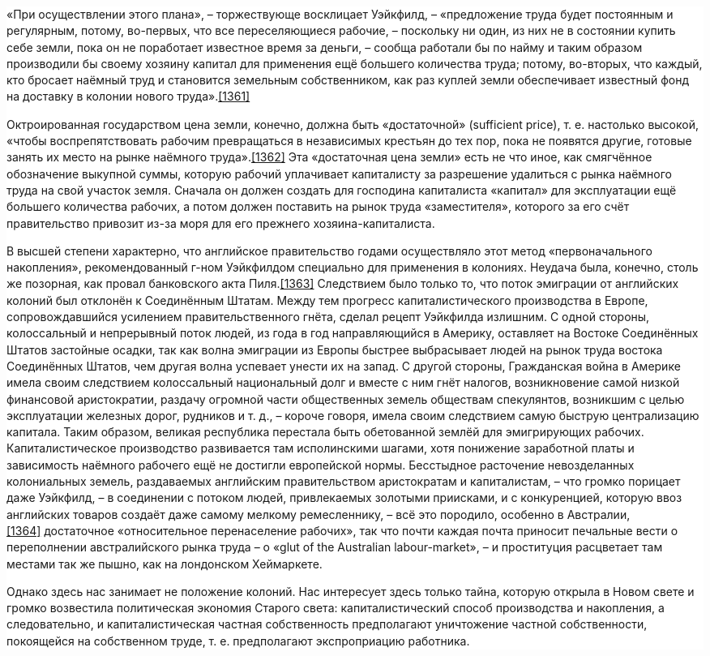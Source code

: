 «При осуществлении этого плана», – торжествующе восклицает Уэйкфилд, – «предложение труда будет постоянным и регулярным, потому, во-первых, что все переселяющиеся рабочие, – поскольку ни один, из них не в состоянии купить себе земли, пока он не поработает известное время за деньги, – сообща работали бы по найму и таким образом производили бы своему хозяину капитал для применения ещё большего количества труда; потому, во-вторых, что каждый, кто бросает наёмный труд и становится земельным собственником, как раз куплей земли обеспечивает известный фонд на доставку в колонии нового труда».[[1361]](app://obsidian.md/contentnotes17.html#n_1361)

Октроированная государством цена земли, конечно, должна быть «достаточной» (sufficient price), т. е. настолько высокой, «чтобы воспрепятствовать рабочим превращаться в независимых крестьян до тех пор, пока не появятся другие, готовые занять их место на рынке наёмного труда».[[1362]](app://obsidian.md/contentnotes17.html#n_1362) Эта «достаточная цена земли» есть не что иное, как смягчённое обозначение выкупной суммы, которую рабочий уплачивает капиталисту за разрешение удалиться с рынка наёмного труда на свой участок земля. Сначала он должен создать для господина капиталиста «капитал» для эксплуатации ещё большего количества рабочих, а потом должен поставить на рынок труда «заместителя», которого за его счёт правительство привозит из-за моря для его прежнего хозяина-капиталиста.

В высшей степени характерно, что английское правительство годами осуществляло этот метод «первоначального накопления», рекомендованный г-ном Уэйкфилдом специально для применения в колониях. Неудача была, конечно, столь же позорная, как провал банковского акта Пиля.[[1363]](app://obsidian.md/contentnotes17.html#n_1363) Следствием было только то, что поток эмиграции от английских колоний был отклонён к Соединённым Штатам. Между тем прогресс капиталистического производства в Европе, сопровождавшийся усилением правительственного гнёта, сделал рецепт Уэйкфилда излишним. С одной стороны, колоссальный и непрерывный поток людей, из года в год направляющийся в Америку, оставляет на Востоке Соединённых Штатов застойные осадки, так как волна эмиграции из Европы быстрее выбрасывает людей на рынок труда востока Соединённых Штатов, чем другая волна успевает унести их на запад. С другой стороны, Гражданская война в Америке имела своим следствием колоссальный национальный долг и вместе с ним гнёт налогов, возникновение самой низкой финансовой аристократии, раздачу огромной части общественных земель обществам спекулянтов, возникшим с целью эксплуатации железных дорог, рудников и т. д., – короче говоря, имела своим следствием самую быструю централизацию капитала. Таким образом, великая республика перестала быть обетованной землёй для эмигрирующих рабочих. Капиталистическое производство развивается там исполинскими шагами, хотя понижение заработной платы и зависимость наёмного рабочего ещё не достигли европейской нормы. Бесстыдное расточение невозделанных колониальных земель, раздаваемых английским правительством аристократам и капиталистам, – что громко порицает даже Уэйкфилд, – в соединении с потоком людей, привлекаемых золотыми приисками, и с конкуренцией, которую ввоз английских товаров создаёт даже самому мелкому ремесленнику, – всё это породило, особенно в Австралии,[[1364]](app://obsidian.md/contentnotes17.html#n_1364) достаточное «относительное перенаселение рабочих», так что почти каждая почта приносит печальные вести о переполнении австралийского рынка труда – о «glut of the Australian labour-market», – и проституция расцветает там местами так же пышно, как на лондонском Хеймаркете.

Однако здесь нас занимает не положение колоний. Нас интересует здесь только тайна, которую открыла в Новом свете и громко возвестила политическая экономия Старого света: капиталистический способ производства и накопления, а следовательно, и капиталистическая частная собственность предполагают уничтожение частной собственности, покоящейся на собственном труде, т. е. предполагают экспроприацию работника.